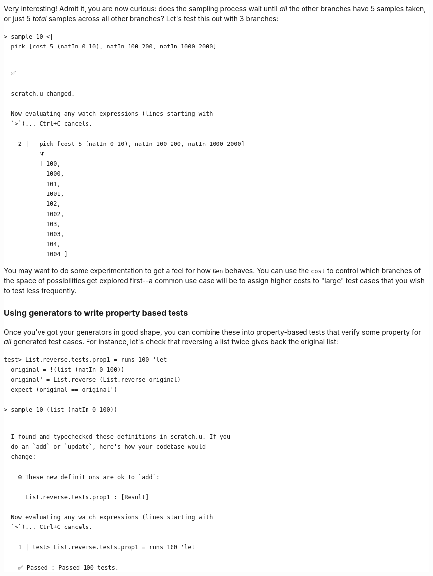 Very interesting! Admit it, you are now curious: does the sampling process wait until _all_ the other branches have 5 samples taken, or just 5 _total_ samples across all other branches? Let's test this out with 3 branches:

```unison
> sample 10 <|
  pick [cost 5 (natIn 0 10), natIn 100 200, natIn 1000 2000]
```

```ucm

  ✅
  
  scratch.u changed.
   
  Now evaluating any watch expressions (lines starting with
  `>`)... Ctrl+C cancels.

    2 |   pick [cost 5 (natIn 0 10), natIn 100 200, natIn 1000 2000]
          ⧩
          [ 100,
            1000,
            101,
            1001,
            102,
            1002,
            103,
            1003,
            104,
            1004 ]

```
You may want to do some experimentation to get a feel for how `Gen` behaves. You can use the `cost` to control which branches of the space of possibilities get explored first--a common use case will be to assign higher costs to "large" test cases that you wish to test less frequently.

### Using generators to write property based tests

Once you've got your generators in good shape, you can combine these into property-based tests that verify some property for _all_ generated test cases. For instance, let's check that reversing a list twice gives back the original list:

```unison
test> List.reverse.tests.prop1 = runs 100 'let
  original = !(list (natIn 0 100))
  original' = List.reverse (List.reverse original)
  expect (original == original')

> sample 10 (list (natIn 0 100))
```

```ucm

  I found and typechecked these definitions in scratch.u. If you
  do an `add` or `update`, here's how your codebase would
  change:
  
    ⍟ These new definitions are ok to `add`:
    
      List.reverse.tests.prop1 : [Result]
   
  Now evaluating any watch expressions (lines starting with
  `>`)... Ctrl+C cancels.

    1 | test> List.reverse.tests.prop1 = runs 100 'let
    
    ✅ Passed : Passed 100 tests.
```